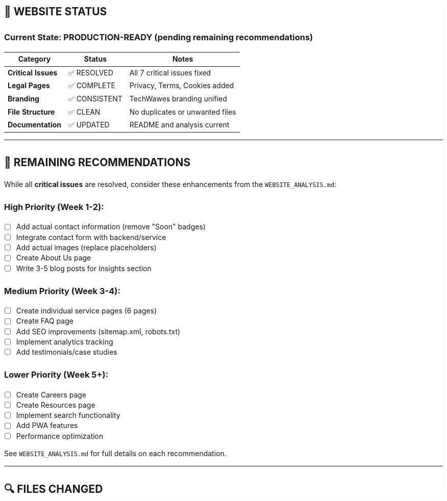 
## 🚀 WEBSITE STATUS

### Current State: **PRODUCTION-READY** (pending remaining recommendations)

| Category | Status | Notes |
|----------|--------|-------|
| **Critical Issues** | ✅ RESOLVED | All 7 critical issues fixed |
| **Legal Pages** | ✅ COMPLETE | Privacy, Terms, Cookies added |
| **Branding** | ✅ CONSISTENT | TechWawes branding unified |
| **File Structure** | ✅ CLEAN | No duplicates or unwanted files |
| **Documentation** | ✅ UPDATED | README and analysis current |

---

## 📝 REMAINING RECOMMENDATIONS

While all **critical issues** are resolved, consider these enhancements from the `WEBSITE_ANALYSIS.md`:

### High Priority (Week 1-2):
- [ ] Add actual contact information (remove "Soon" badges)
- [ ] Integrate contact form with backend/service
- [ ] Add actual images (replace placeholders)
- [ ] Create About Us page
- [ ] Write 3-5 blog posts for Insights section

### Medium Priority (Week 3-4):
- [ ] Create individual service pages (6 pages)
- [ ] Create FAQ page
- [ ] Add SEO improvements (sitemap.xml, robots.txt)
- [ ] Implement analytics tracking
- [ ] Add testimonials/case studies

### Lower Priority (Week 5+):
- [ ] Create Careers page
- [ ] Create Resources page
- [ ] Implement search functionality
- [ ] Add PWA features
- [ ] Performance optimization

See `WEBSITE_ANALYSIS.md` for full details on each recommendation.

---

## 🔍 FILES CHANGED
